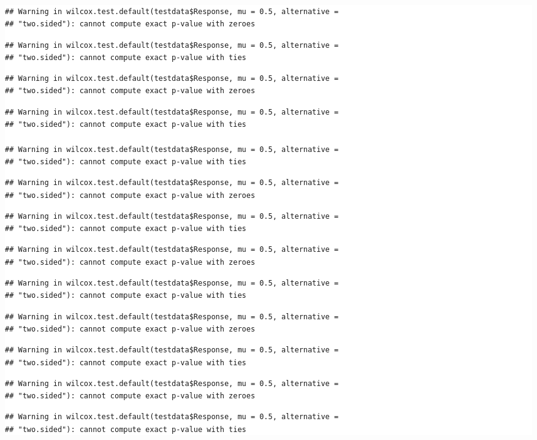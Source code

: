 ```
## Warning in wilcox.test.default(testdata$Response, mu = 0.5, alternative =
## "two.sided"): cannot compute exact p-value with zeroes
```

```
## Warning in wilcox.test.default(testdata$Response, mu = 0.5, alternative =
## "two.sided"): cannot compute exact p-value with ties
```

```
## Warning in wilcox.test.default(testdata$Response, mu = 0.5, alternative =
## "two.sided"): cannot compute exact p-value with zeroes
```

```
## Warning in wilcox.test.default(testdata$Response, mu = 0.5, alternative =
## "two.sided"): cannot compute exact p-value with ties

## Warning in wilcox.test.default(testdata$Response, mu = 0.5, alternative =
## "two.sided"): cannot compute exact p-value with ties
```

```
## Warning in wilcox.test.default(testdata$Response, mu = 0.5, alternative =
## "two.sided"): cannot compute exact p-value with zeroes
```

```
## Warning in wilcox.test.default(testdata$Response, mu = 0.5, alternative =
## "two.sided"): cannot compute exact p-value with ties
```

```
## Warning in wilcox.test.default(testdata$Response, mu = 0.5, alternative =
## "two.sided"): cannot compute exact p-value with zeroes
```

```
## Warning in wilcox.test.default(testdata$Response, mu = 0.5, alternative =
## "two.sided"): cannot compute exact p-value with ties
```

```
## Warning in wilcox.test.default(testdata$Response, mu = 0.5, alternative =
## "two.sided"): cannot compute exact p-value with zeroes
```

```
## Warning in wilcox.test.default(testdata$Response, mu = 0.5, alternative =
## "two.sided"): cannot compute exact p-value with ties
```

```
## Warning in wilcox.test.default(testdata$Response, mu = 0.5, alternative =
## "two.sided"): cannot compute exact p-value with zeroes
```

```
## Warning in wilcox.test.default(testdata$Response, mu = 0.5, alternative =
## "two.sided"): cannot compute exact p-value with ties
```
